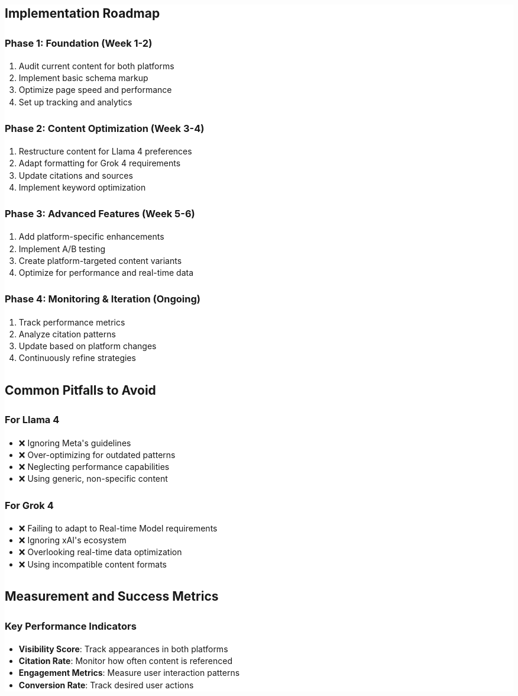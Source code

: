 ## Implementation Roadmap

### Phase 1: Foundation (Week 1-2)
1. Audit current content for both platforms
2. Implement basic schema markup
3. Optimize page speed and performance
4. Set up tracking and analytics

### Phase 2: Content Optimization (Week 3-4)
1. Restructure content for Llama 4 preferences
2. Adapt formatting for Grok 4 requirements
3. Update citations and sources
4. Implement keyword optimization

### Phase 3: Advanced Features (Week 5-6)
1. Add platform-specific enhancements
2. Implement A/B testing
3. Create platform-targeted content variants
4. Optimize for performance and real-time data

### Phase 4: Monitoring & Iteration (Ongoing)
1. Track performance metrics
2. Analyze citation patterns
3. Update based on platform changes
4. Continuously refine strategies

## Common Pitfalls to Avoid

### For Llama 4
- ❌ Ignoring Meta's guidelines
- ❌ Over-optimizing for outdated patterns
- ❌ Neglecting performance capabilities
- ❌ Using generic, non-specific content

### For Grok 4
- ❌ Failing to adapt to Real-time Model requirements
- ❌ Ignoring xAI's ecosystem
- ❌ Overlooking real-time data optimization
- ❌ Using incompatible content formats

## Measurement and Success Metrics

### Key Performance Indicators
- **Visibility Score**: Track appearances in both platforms
- **Citation Rate**: Monitor how often content is referenced
- **Engagement Metrics**: Measure user interaction patterns
- **Conversion Rate**: Track desired user actions
